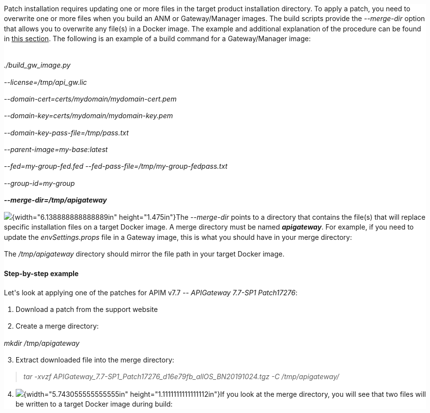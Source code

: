 Patch installation requires updating one or more files in the target
product installation directory. To apply a patch, you need to overwrite
one or more files when you build an ANM or Gateway/Manager images. The
build scripts provide the *--merge-dir* option that allows you to
overwrite any file(s) in a Docker image. The example and additional
explanation of the procedure can be found in [this
section](https://docs.axway.com/bundle/APIGateway_77_ContainerGuide_allOS_en_HTML5/page/Content/ContainerTopics/container_patch_sp.htm).
The following is an example of a build command for a Gateway/Manager
image:

*\
./build\_gw\_image.py*

*\--license=/tmp/api\_gw.lic*

*\--domain-cert=certs/mydomain/mydomain-cert.pem*

*\--domain-key=certs/mydomain/mydomain-key.pem*

*\--domain-key-pass-file=/tmp/pass.txt*

*\--parent-image=my-base:latest*

*\--fed=my-group-fed.fed \--fed-pass-file=/tmp/my-group-fedpass.txt*

*\--group-id=my-group*

***\--merge-dir=/tmp/apigateway***

![](/Images/apim-reference-architectures/container-azure/image16.png){width="6.138888888888889in"
height="1.475in"}The *--merge-dir* points to a directory that contains
the file(s) that will replace specific installation files on a target
Docker image. A merge directory must be named ***apigateway***. For
example, if you need to update the *envSettings.props* file in a Gateway
image, this is what you should have in your merge directory:

The */tmp/apigateway* directory should mirror the file path in your
target Docker image.

#### Step-by-step example

Let's look at applying one of the patches for APIM v7.7 -- *APIGateway
7.7-SP1 Patch17276*:

1.  Download a patch from the support website

2.  Create a merge directory:

*mkdir /tmp/apigateway*

3.  Extract downloaded file into the merge directory:

> *tar -xvzf
> APIGateway\_7.7-SP1\_Patch17276\_d16e79fb\_allOS\_BN20191024.tgz -C
> /tmp/apigateway/*

4.  ![](/Images/apim-reference-architectures/container-azure/image17.png){width="5.743055555555555in"
height="1.1111111111111112in"}If you look at the merge directory,
you will see that two files will be written to a target Docker image
during build:
